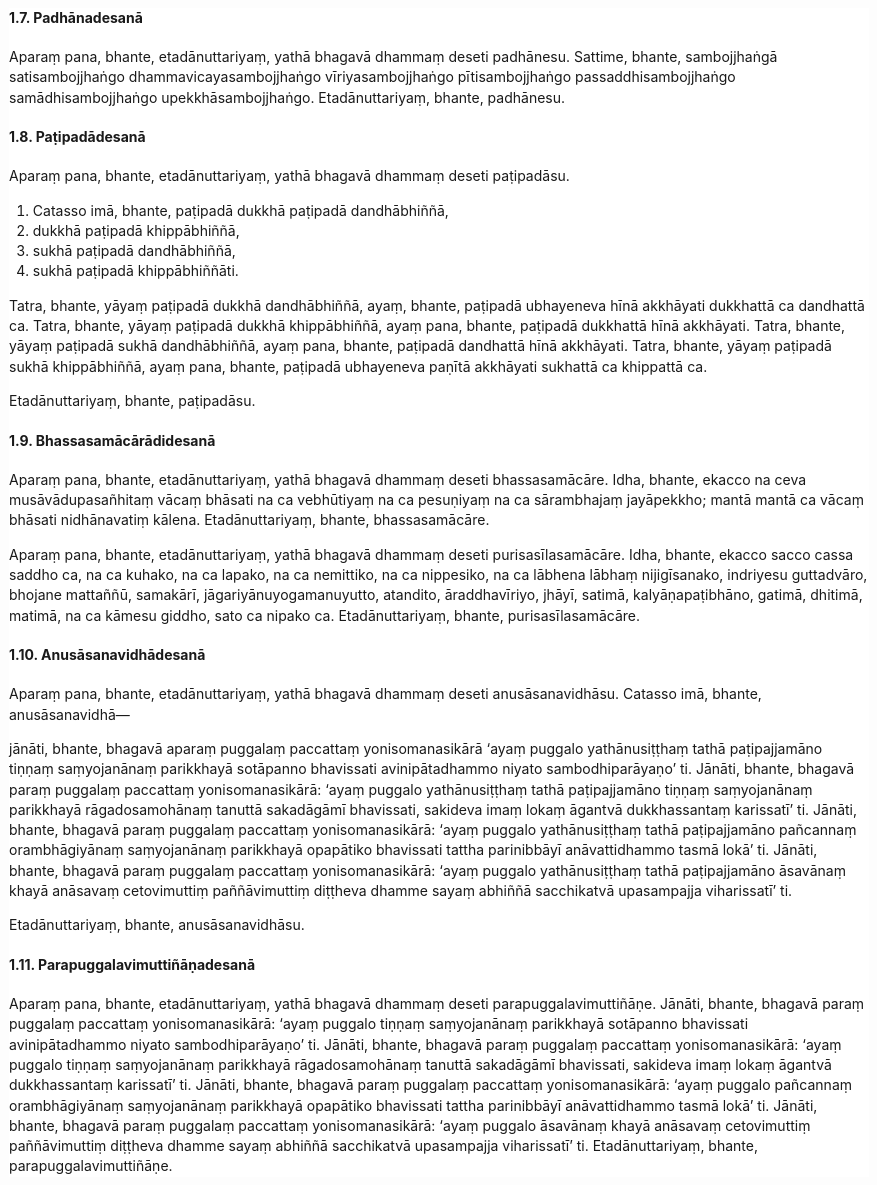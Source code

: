 #### 1.7. Padhānadesanā

Aparaṃ pana, bhante, etadānuttariyaṃ, yathā bhagavā dhammaṃ deseti padhānesu. Sattime, bhante, sambojjhaṅgā satisambojjhaṅgo dhammavicayasambojjhaṅgo vīriyasambojjhaṅgo pītisambojjhaṅgo passaddhisambojjhaṅgo samādhisambojjhaṅgo upekkhāsambojjhaṅgo. Etadānuttariyaṃ, bhante, padhānesu.

#### 1.8. Paṭipadādesanā

Aparaṃ pana, bhante, etadānuttariyaṃ, yathā bhagavā dhammaṃ deseti paṭipadāsu.

1. Catasso imā, bhante, paṭipadā dukkhā paṭipadā dandhābhiññā,
1. dukkhā paṭipadā khippābhiññā,
1. sukhā paṭipadā dandhābhiññā,
1. sukhā paṭipadā khippābhiññāti.

Tatra, bhante, yāyaṃ paṭipadā dukkhā dandhābhiññā, ayaṃ, bhante, paṭipadā ubhayeneva hīnā akkhāyati dukkhattā ca dandhattā ca. Tatra, bhante, yāyaṃ paṭipadā dukkhā khippābhiññā, ayaṃ pana, bhante, paṭipadā dukkhattā hīnā akkhāyati. Tatra, bhante, yāyaṃ paṭipadā sukhā dandhābhiññā, ayaṃ pana, bhante, paṭipadā dandhattā hīnā akkhāyati. Tatra, bhante, yāyaṃ paṭipadā sukhā khippābhiññā, ayaṃ pana, bhante, paṭipadā ubhayeneva paṇītā akkhāyati sukhattā ca khippattā ca.

Etadānuttariyaṃ, bhante, paṭipadāsu.

#### 1.9. Bhassasamācārādidesanā

Aparaṃ pana, bhante, etadānuttariyaṃ, yathā bhagavā dhammaṃ deseti bhassasamācāre. Idha, bhante, ekacco na ceva musāvādupasañhitaṃ vācaṃ bhāsati na ca vebhūtiyaṃ na ca pesuṇiyaṃ na ca sārambhajaṃ jayāpekkho; mantā mantā ca vācaṃ bhāsati nidhānavatiṃ kālena. Etadānuttariyaṃ, bhante, bhassasamācāre.

Aparaṃ pana, bhante, etadānuttariyaṃ, yathā bhagavā dhammaṃ deseti purisasīlasamācāre. Idha, bhante, ekacco sacco cassa saddho ca, na ca kuhako, na ca lapako, na ca nemittiko, na ca nippesiko, na ca lābhena lābhaṃ nijigīsanako, indriyesu guttadvāro, bhojane mattaññū, samakārī, jāgariyānuyogamanuyutto, atandito, āraddhavīriyo, jhāyī, satimā, kalyāṇapaṭibhāno, gatimā, dhitimā, matimā, na ca kāmesu giddho, sato ca nipako ca. Etadānuttariyaṃ, bhante, purisasīlasamācāre.

#### 1.10. Anusāsanavidhādesanā

Aparaṃ pana, bhante, etadānuttariyaṃ, yathā bhagavā dhammaṃ deseti anusāsanavidhāsu. Catasso imā, bhante, anusāsanavidhā—

jānāti, bhante, bhagavā aparaṃ puggalaṃ paccattaṃ yonisomanasikārā ‘ayaṃ puggalo yathānusiṭṭhaṃ tathā paṭipajjamāno tiṇṇaṃ saṃyojanānaṃ parikkhayā sotāpanno bhavissati avinipātadhammo niyato sambodhiparāyaṇo’ ti. Jānāti, bhante, bhagavā paraṃ puggalaṃ paccattaṃ yonisomanasikārā: ‘ayaṃ puggalo yathānusiṭṭhaṃ tathā paṭipajjamāno tiṇṇaṃ saṃyojanānaṃ parikkhayā rāgadosamohānaṃ tanuttā sakadāgāmī bhavissati, sakideva imaṃ lokaṃ āgantvā dukkhassantaṃ karissatī’ ti. Jānāti, bhante, bhagavā paraṃ puggalaṃ paccattaṃ yonisomanasikārā: ‘ayaṃ puggalo yathānusiṭṭhaṃ tathā paṭipajjamāno pañcannaṃ orambhāgiyānaṃ saṃyojanānaṃ parikkhayā opapātiko bhavissati tattha parinibbāyī anāvattidhammo tasmā lokā’ ti. Jānāti, bhante, bhagavā paraṃ puggalaṃ paccattaṃ yonisomanasikārā: ‘ayaṃ puggalo yathānusiṭṭhaṃ tathā paṭipajjamāno āsavānaṃ khayā anāsavaṃ cetovimuttiṃ paññāvimuttiṃ diṭṭheva dhamme sayaṃ abhiññā sacchikatvā upasampajja viharissatī’ ti.

Etadānuttariyaṃ, bhante, anusāsanavidhāsu.

#### 1.11. Parapuggalavimuttiñāṇadesanā

Aparaṃ pana, bhante, etadānuttariyaṃ, yathā bhagavā dhammaṃ deseti parapuggalavimuttiñāṇe. Jānāti, bhante, bhagavā paraṃ puggalaṃ paccattaṃ yonisomanasikārā: ‘ayaṃ puggalo tiṇṇaṃ saṃyojanānaṃ parikkhayā sotāpanno bhavissati avinipātadhammo niyato sambodhiparāyaṇo’ ti. Jānāti, bhante, bhagavā paraṃ puggalaṃ paccattaṃ yonisomanasikārā: ‘ayaṃ puggalo tiṇṇaṃ saṃyojanānaṃ parikkhayā rāgadosamohānaṃ tanuttā sakadāgāmī bhavissati, sakideva imaṃ lokaṃ āgantvā dukkhassantaṃ karissatī’ ti. Jānāti, bhante, bhagavā paraṃ puggalaṃ paccattaṃ yonisomanasikārā: ‘ayaṃ puggalo pañcannaṃ orambhāgiyānaṃ saṃyojanānaṃ parikkhayā opapātiko bhavissati tattha parinibbāyī anāvattidhammo tasmā lokā’ ti. Jānāti, bhante, bhagavā paraṃ puggalaṃ paccattaṃ yonisomanasikārā: ‘ayaṃ puggalo āsavānaṃ khayā anāsavaṃ cetovimuttiṃ paññāvimuttiṃ diṭṭheva dhamme sayaṃ abhiññā sacchikatvā upasampajja viharissatī’ ti. Etadānuttariyaṃ, bhante, parapuggalavimuttiñāṇe.
